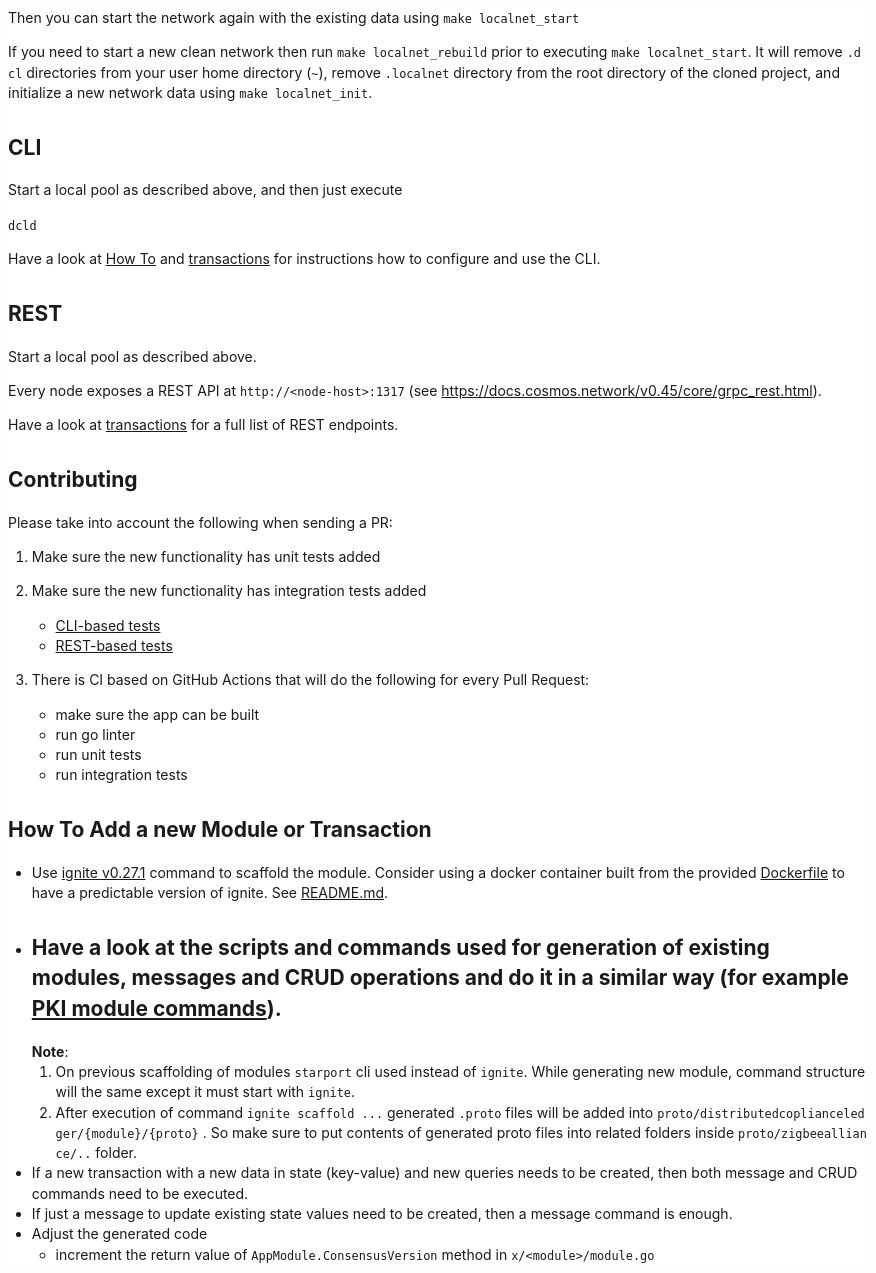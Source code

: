  Then you can start the network again with the existing data using `make localnet_start`

If you need to start a new clean network then run `make localnet_rebuild` prior to executing `make localnet_start`.
It will remove `.dcl` directories from your user home directory (`~`), remove `.localnet` directory from the root directory of the cloned project,
and initialize a new network data using `make localnet_init`.

## CLI

Start a local pool as described above, and then just execute

```bash
dcld
```

Have a look at [How To](docs/how-to.md) and [transactions](docs/transactions/transactions.md) for instructions how to configure and use the CLI.

## REST

Start a local pool as described above.

Every node exposes a REST API at `http://<node-host>:1317` (see <https://docs.cosmos.network/v0.45/core/grpc_rest.html>).

Have a look at [transactions](docs/transactions/transactions.md) for a full list of REST endpoints.

## Contributing

Please take into account the following when sending a PR:

1) Make sure the new functionality has unit tests added

2) Make sure the new functionality has integration tests added
    - [CLI-based tests](integration_tests/cli)
    - [REST-based tests](integration_tests/grpc_rest)

3) There is CI based on GitHub Actions that will do the following for every Pull Request:
    - make sure the app can be built
    - run go linter
    - run unit tests
    - run integration tests

## How To Add a new Module or Transaction

- Use [ignite v0.27.1](https://github.com/ignite/cli) command to scaffold the module.
  Consider using a docker container built from the provided [Dockerfile](scripts/Dockerfile) to have a predictable version of ignite. See [README.md](scripts/README.md).
- Have a look at the scripts and commands used for generation of existing modules, messages and CRUD operations and do it in a similar way
  (for example [PKI module commands](scripts/starport/upgrade-0.44/07.pki_types.sh)).
  - 
    **Note**:
    1. On previous scaffolding of modules `starport` cli used instead of `ignite`. 
               While generating new module, command structure will the same except it must start with `ignite`.
    2. After execution of command `ignite scaffold ...` generated `.proto` files will be added into `proto/distributedcoplianceledger/{module}/{proto}`
    . So make sure to put contents of generated proto files into related folders inside `proto/zigbeealliance/..` folder.
- If a new transaction with a new data in state (key-value) and new queries needs to be created, then both message and CRUD commands need to be executed.
- If just a message to update existing state values need to be created, then a message command is enough.  
- Adjust the generated code
  - increment the return value of `AppModule.ConsensusVersion` method in `x/<module>/module.go`